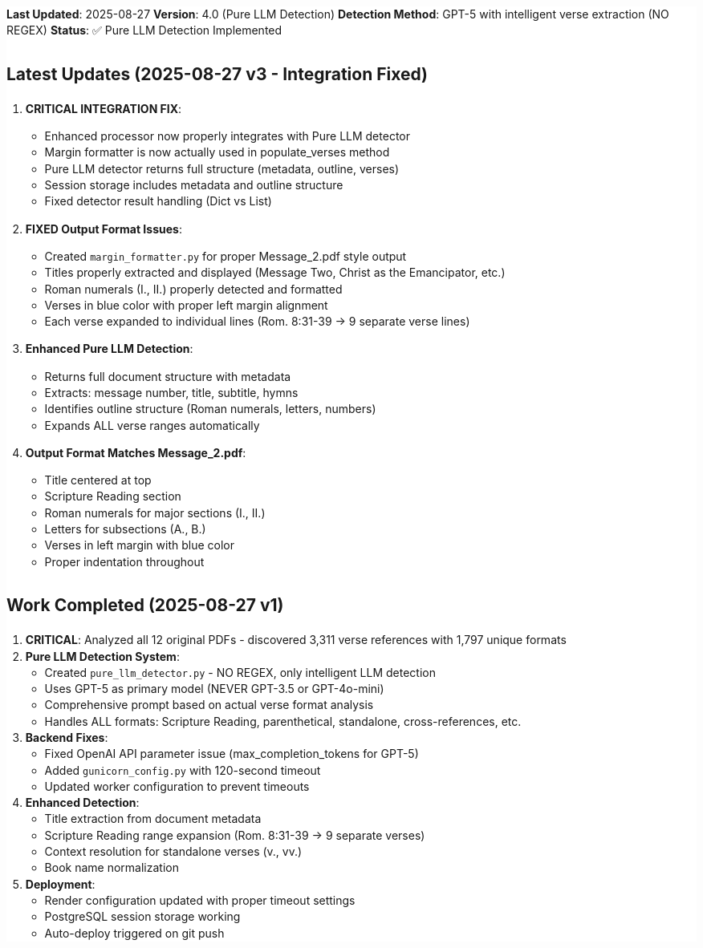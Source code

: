 
**Last Updated**: 2025-08-27
**Version**: 4.0 (Pure LLM Detection)
**Detection Method**: GPT-5 with intelligent verse extraction (NO REGEX)
**Status**: ✅ Pure LLM Detection Implemented

## Latest Updates (2025-08-27 v3 - Integration Fixed)
1. **CRITICAL INTEGRATION FIX**:
   - Enhanced processor now properly integrates with Pure LLM detector
   - Margin formatter is now actually used in populate_verses method
   - Pure LLM detector returns full structure (metadata, outline, verses)
   - Session storage includes metadata and outline structure
   - Fixed detector result handling (Dict vs List)

2. **FIXED Output Format Issues**:
   - Created `margin_formatter.py` for proper Message_2.pdf style output
   - Titles properly extracted and displayed (Message Two, Christ as the Emancipator, etc.)
   - Roman numerals (I., II.) properly detected and formatted
   - Verses in blue color with proper left margin alignment
   - Each verse expanded to individual lines (Rom. 8:31-39 → 9 separate verse lines)

2. **Enhanced Pure LLM Detection**:
   - Returns full document structure with metadata
   - Extracts: message number, title, subtitle, hymns
   - Identifies outline structure (Roman numerals, letters, numbers)
   - Expands ALL verse ranges automatically
   
3. **Output Format Matches Message_2.pdf**:
   - Title centered at top
   - Scripture Reading section
   - Roman numerals for major sections (I., II.)
   - Letters for subsections (A., B.)  
   - Verses in left margin with blue color
   - Proper indentation throughout

## Work Completed (2025-08-27 v1)
1. **CRITICAL**: Analyzed all 12 original PDFs - discovered 3,311 verse references with 1,797 unique formats
2. **Pure LLM Detection System**:
   - Created `pure_llm_detector.py` - NO REGEX, only intelligent LLM detection
   - Uses GPT-5 as primary model (NEVER GPT-3.5 or GPT-4o-mini)
   - Comprehensive prompt based on actual verse format analysis
   - Handles ALL formats: Scripture Reading, parenthetical, standalone, cross-references, etc.
3. **Backend Fixes**:
   - Fixed OpenAI API parameter issue (max_completion_tokens for GPT-5)
   - Added `gunicorn_config.py` with 120-second timeout
   - Updated worker configuration to prevent timeouts
4. **Enhanced Detection**:
   - Title extraction from document metadata
   - Scripture Reading range expansion (Rom. 8:31-39 → 9 separate verses)
   - Context resolution for standalone verses (v., vv.)
   - Book name normalization
5. **Deployment**:
   - Render configuration updated with proper timeout settings
   - PostgreSQL session storage working
   - Auto-deploy triggered on git push
